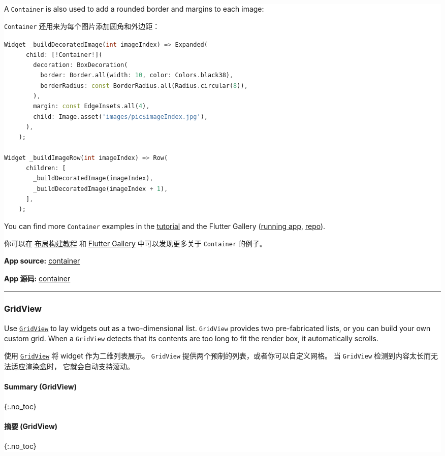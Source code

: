 A `Container` is also used to add a rounded border and margins
to each image:

`Container` 还用来为每个图片添加圆角和外边距：

<?code-excerpt "layout/container/lib/main.dart (row)" replace="/\bContainer/[!$&!]/g;"?>
```dart
Widget _buildDecoratedImage(int imageIndex) => Expanded(
      child: [!Container!](
        decoration: BoxDecoration(
          border: Border.all(width: 10, color: Colors.black38),
          borderRadius: const BorderRadius.all(Radius.circular(8)),
        ),
        margin: const EdgeInsets.all(4),
        child: Image.asset('images/pic$imageIndex.jpg'),
      ),
    );

Widget _buildImageRow(int imageIndex) => Row(
      children: [
        _buildDecoratedImage(imageIndex),
        _buildDecoratedImage(imageIndex + 1),
      ],
    );
```

You can find more `Container` examples in the [tutorial][]
and the Flutter Gallery ([running app][], [repo][]).

你可以在 [布局构建教程][tutorial] 和 [Flutter Gallery][running app]
中可以发现更多关于 `Container` 的例子。

**App source:** [container]({{examples}}/layout/container)

**App 源码:** [container]({{examples}}/layout/container)

<hr>

### GridView

Use [`GridView`][] to lay widgets out as a two-dimensional
list. `GridView` provides two pre-fabricated lists,
or you can build your own custom grid. When a `GridView`
detects that its contents are too long to fit the render box,
it automatically scrolls.

使用 [`GridView`][] 将 widget 作为二维列表展示。
`GridView` 提供两个预制的列表，或者你可以自定义网格。
当 `GridView` 检测到内容太长而无法适应渲染盒时，
它就会自动支持滚动。

#### Summary (GridView)
{:.no_toc}

#### 摘要 (GridView)
{:.no_toc}


[`CupertinoColors`]: {{api}}/cupertino/CupertinoColors-class.html
[`CupertinoThemeData`]: {{api}}/cupertino/CupertinoThemeData-class.html
[`CupertinoNavigationBar`]: {{api}}/cupertino/CupertinoNavigationBar-class.html
[Apple's Human Interface Guidelines for iOS]: {{site.apple-dev}}/design/human-interface-guidelines/designing-for-ios
[sizing]: {{examples}}/layout/sizing
[Pavlova image]: https://pixabay.com/en/photos/pavlova
[蛋糕图片]: https://pixabay.com/en/photos/pavlova
[Pixabay]: https://pixabay.com/en/photos/pavlova
[Cupertino library]: {{api}}/cupertino/cupertino-library.html
[`CupertinoPageScaffold`]: {{api}}/cupertino/CupertinoPageScaffold-class.html
[Adding assets and images]: {{site.url}}/ui/assets/assets-and-images
[API reference docs]: {{api}}
[`build()`]: {{api}}/widgets/StatelessWidget/build.html
[`Card`]: {{api}}/material/Card-class.html
[`Center`]: {{api}}/widgets/Center-class.html
[`Column`]: {{api}}/widgets/Column-class.html
[Common layout widgets]: #common-layout-widgets
[`Colors`]: {{api}}/material/Colors-class.html
[`Container`]: {{api}}/widgets/Container-class.html
[`CrossAxisAlignment`]: {{api}}/rendering/CrossAxisAlignment.html
[`DataTable`]: {{api}}/material/DataTable-class.html
[Elevation]: {{site.material}}/styles/elevation
[`Expanded`]: {{api}}/widgets/Expanded-class.html
[Flutter in Focus]: {{site.youtube-site}}/watch?v=wgTBLj7rMPM&list=PLjxrf2q8roU2HdJQDjJzOeO6J3FoFLWr2
[`GridView`]: {{api}}/widgets/GridView-class.html
[`GridTile`]: {{api}}/material/GridTile-class.html
[HTML/CSS Analogs in Flutter]: {{site.url}}/get-started/flutter-for/web-devs
[`Icon`]: {{api}}/material/Icons-class.html
[`Image`]: {{api}}/widgets/Image-class.html
[Layout tutorial]: {{site.url}}/ui/layout/tutorial
[layout widgets]: {{site.url}}/ui/widgets/layout
[`ListTile`]: {{api}}/material/ListTile-class.html
[`ListView`]: {{api}}/widgets/ListView-class.html
[`MainAxisAlignment`]: {{api}}/rendering/MainAxisAlignment.html
[Material card]: {{site.material}}/components/cards
[Material Design]: {{site.material}}/styles
[Material Design palette]: {{site.material2}}/design/color/the-color-system.html#tools-for-picking-colors
[Material library]: {{api}}/material/material-library.html
[pubspec file]: {{examples}}/layout/pavlova/pubspec.yaml
[`pubspec.yaml` file]: {{examples}}/layout/row_column/pubspec.yaml
[repo]: {{site.repo.gallery}}/tree/main
[`Row`]: {{api}}/widgets/Row-class.html
[running app]: {{site.gallery}}
[`Scaffold`]: {{api}}/material/Scaffold-class.html
[`SizedBox`]: {{api}}/widgets/SizedBox-class.html
[`Stack`]: {{api}}/widgets/Stack-class.html
[`Table`]: {{api}}/widgets/Table-class.html
[`Text`]: {{api}}/widgets/Text-class.html
[tutorial]: {{site.url}}/ui/layout/tutorial
[widgets library]: {{api}}/widgets/widgets-library.html
[Widget catalog]: {{site.url}}/ui/widgets
[Debugging layout issues visually]: {{site.url}}/tools/devtools/inspector#debugging-layout-issues-visually
[Understanding constraints]: {{site.url}}/ui/layout/constraints
[Using the Flutter inspector]: {{site.url}}/tools/devtools/inspector
[Widget of the Week series]: {{site.youtube-site}}/playlist?list=PLjxrf2q8roU23XGwz3Km7sQZFTdB996iG
[Zero to One with Flutter]: {{site.medium}}/@mravn/zero-to-one-with-flutter-43b13fd7b354